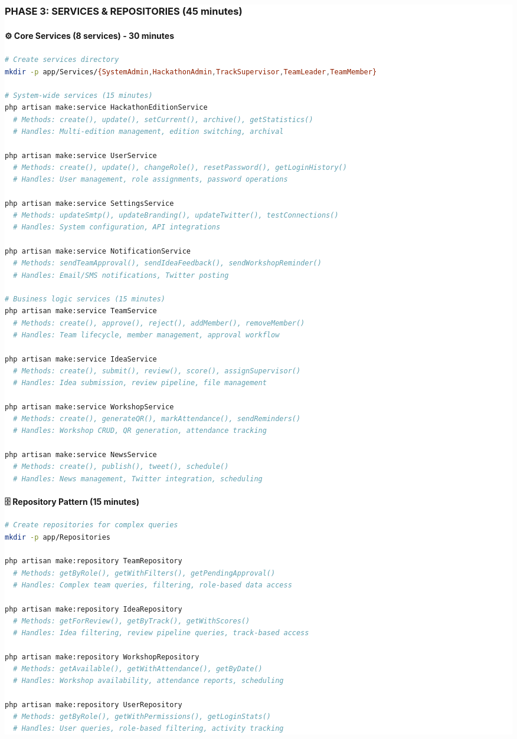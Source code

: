
### **PHASE 3: SERVICES & REPOSITORIES (45 minutes)**

#### **⚙️ Core Services (8 services) - 30 minutes**
```bash
# Create services directory
mkdir -p app/Services/{SystemAdmin,HackathonAdmin,TrackSupervisor,TeamLeader,TeamMember}

# System-wide services (15 minutes)
php artisan make:service HackathonEditionService
  # Methods: create(), update(), setCurrent(), archive(), getStatistics()
  # Handles: Multi-edition management, edition switching, archival

php artisan make:service UserService
  # Methods: create(), update(), changeRole(), resetPassword(), getLoginHistory()
  # Handles: User management, role assignments, password operations

php artisan make:service SettingsService
  # Methods: updateSmtp(), updateBranding(), updateTwitter(), testConnections()
  # Handles: System configuration, API integrations

php artisan make:service NotificationService
  # Methods: sendTeamApproval(), sendIdeaFeedback(), sendWorkshopReminder()
  # Handles: Email/SMS notifications, Twitter posting

# Business logic services (15 minutes)
php artisan make:service TeamService
  # Methods: create(), approve(), reject(), addMember(), removeMember()
  # Handles: Team lifecycle, member management, approval workflow

php artisan make:service IdeaService
  # Methods: create(), submit(), review(), score(), assignSupervisor()
  # Handles: Idea submission, review pipeline, file management

php artisan make:service WorkshopService
  # Methods: create(), generateQR(), markAttendance(), sendReminders()
  # Handles: Workshop CRUD, QR generation, attendance tracking

php artisan make:service NewsService
  # Methods: create(), publish(), tweet(), schedule()
  # Handles: News management, Twitter integration, scheduling
```

#### **🗄️ Repository Pattern (15 minutes)**
```bash
# Create repositories for complex queries
mkdir -p app/Repositories

php artisan make:repository TeamRepository
  # Methods: getByRole(), getWithFilters(), getPendingApproval()
  # Handles: Complex team queries, filtering, role-based data access

php artisan make:repository IdeaRepository  
  # Methods: getForReview(), getByTrack(), getWithScores()
  # Handles: Idea filtering, review pipeline queries, track-based access

php artisan make:repository WorkshopRepository
  # Methods: getAvailable(), getWithAttendance(), getByDate()
  # Handles: Workshop availability, attendance reports, scheduling

php artisan make:repository UserRepository
  # Methods: getByRole(), getWithPermissions(), getLoginStats()
  # Handles: User queries, role-based filtering, activity tracking
```
